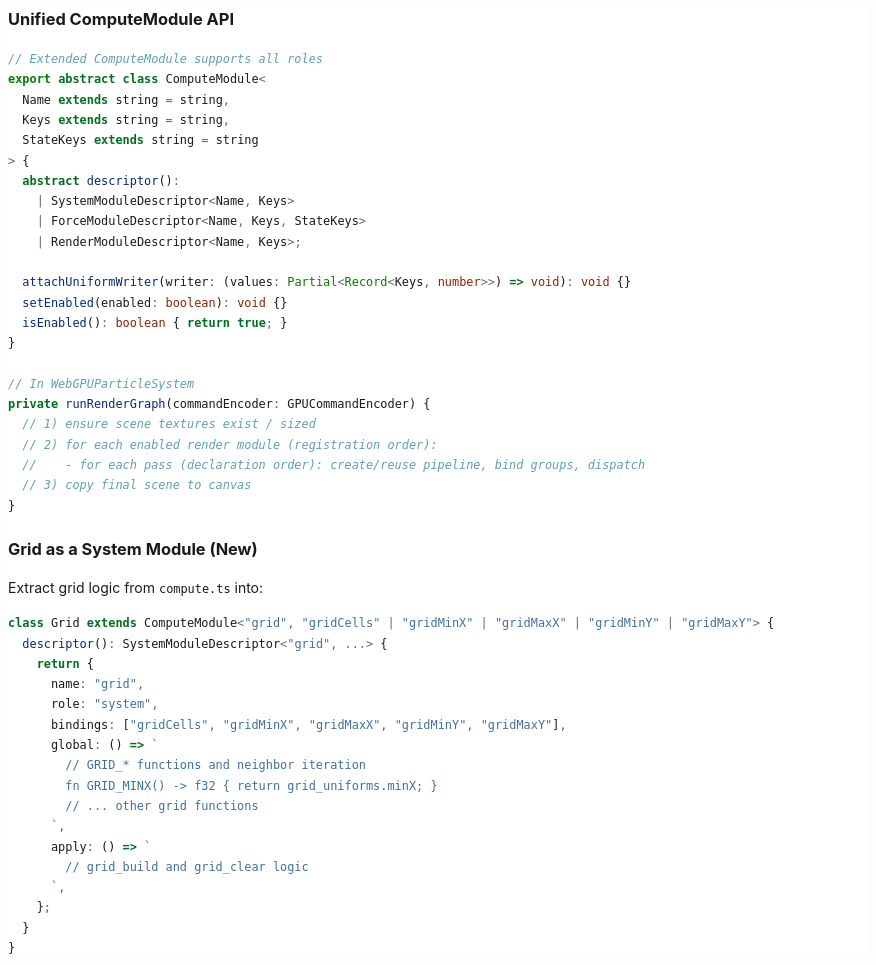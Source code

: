 ```ts
```

### Unified ComputeModule API

```ts
// Extended ComputeModule supports all roles
export abstract class ComputeModule<
  Name extends string = string,
  Keys extends string = string,
  StateKeys extends string = string
> {
  abstract descriptor():
    | SystemModuleDescriptor<Name, Keys>
    | ForceModuleDescriptor<Name, Keys, StateKeys>
    | RenderModuleDescriptor<Name, Keys>;

  attachUniformWriter(writer: (values: Partial<Record<Keys, number>>) => void): void {}
  setEnabled(enabled: boolean): void {}
  isEnabled(): boolean { return true; }
}

// In WebGPUParticleSystem
private runRenderGraph(commandEncoder: GPUCommandEncoder) {
  // 1) ensure scene textures exist / sized
  // 2) for each enabled render module (registration order):
  //    - for each pass (declaration order): create/reuse pipeline, bind groups, dispatch
  // 3) copy final scene to canvas
}
```

### Grid as a System Module (New)

Extract grid logic from `compute.ts` into:

```ts
class Grid extends ComputeModule<"grid", "gridCells" | "gridMinX" | "gridMaxX" | "gridMinY" | "gridMaxY"> {
  descriptor(): SystemModuleDescriptor<"grid", ...> {
    return {
      name: "grid",
      role: "system",
      bindings: ["gridCells", "gridMinX", "gridMaxX", "gridMinY", "gridMaxY"],
      global: () => `
        // GRID_* functions and neighbor iteration
        fn GRID_MINX() -> f32 { return grid_uniforms.minX; }
        // ... other grid functions
      `,
      apply: () => `
        // grid_build and grid_clear logic
      `,
    };
  }
}
```
